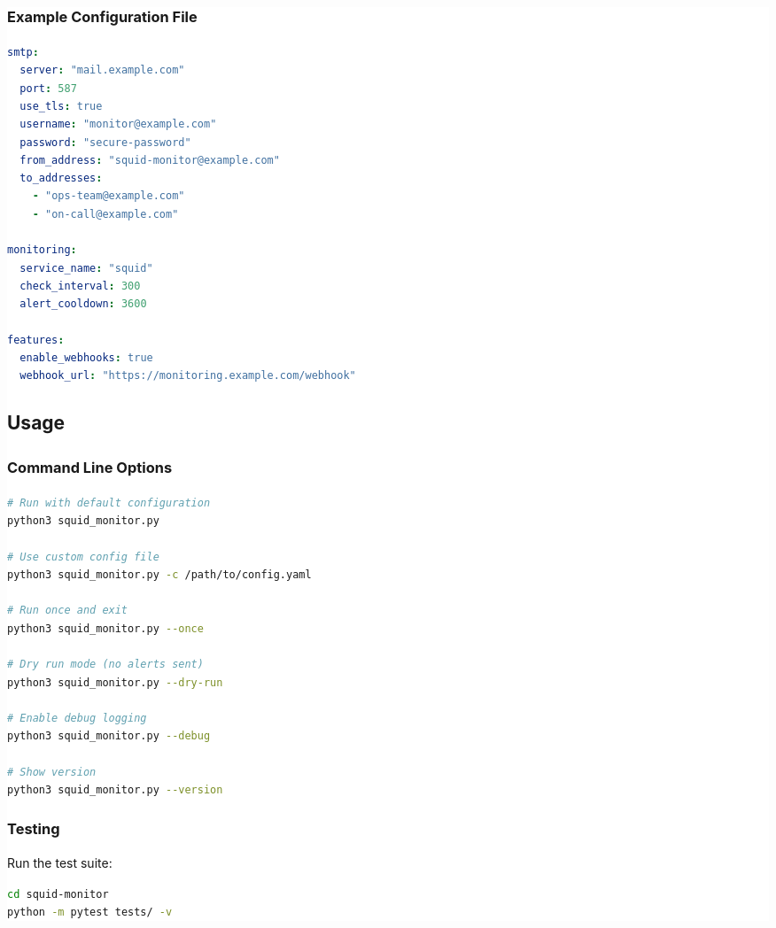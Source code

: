 ### Example Configuration File

```yaml
smtp:
  server: "mail.example.com"
  port: 587
  use_tls: true
  username: "monitor@example.com"
  password: "secure-password"
  from_address: "squid-monitor@example.com"
  to_addresses:
    - "ops-team@example.com"
    - "on-call@example.com"

monitoring:
  service_name: "squid"
  check_interval: 300
  alert_cooldown: 3600
  
features:
  enable_webhooks: true
  webhook_url: "https://monitoring.example.com/webhook"
```

## Usage

### Command Line Options

```bash
# Run with default configuration
python3 squid_monitor.py

# Use custom config file
python3 squid_monitor.py -c /path/to/config.yaml

# Run once and exit
python3 squid_monitor.py --once

# Dry run mode (no alerts sent)
python3 squid_monitor.py --dry-run

# Enable debug logging
python3 squid_monitor.py --debug

# Show version
python3 squid_monitor.py --version
```

### Testing

Run the test suite:
```bash
cd squid-monitor
python -m pytest tests/ -v
```
